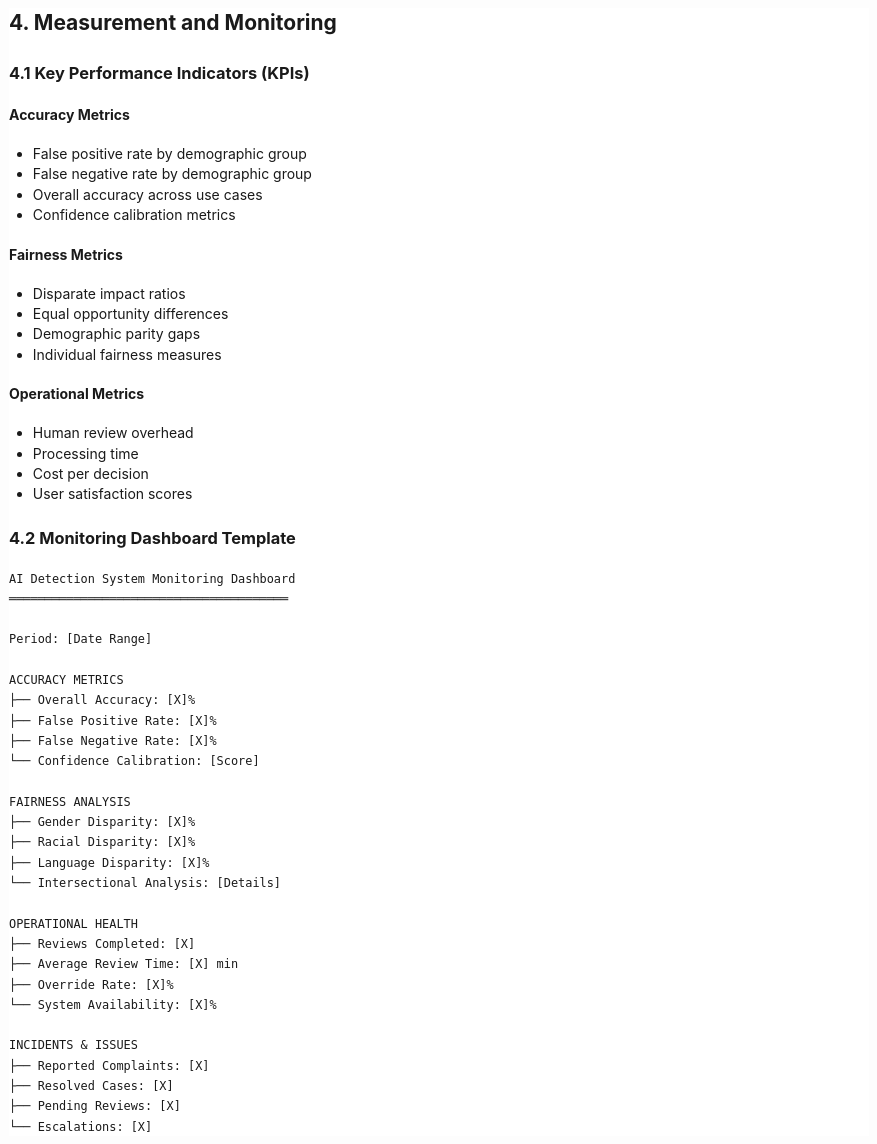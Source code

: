 ## 4. Measurement and Monitoring

### 4.1 Key Performance Indicators (KPIs)

#### Accuracy Metrics
- False positive rate by demographic group
- False negative rate by demographic group  
- Overall accuracy across use cases
- Confidence calibration metrics

#### Fairness Metrics
- Disparate impact ratios
- Equal opportunity differences
- Demographic parity gaps
- Individual fairness measures

#### Operational Metrics
- Human review overhead
- Processing time
- Cost per decision
- User satisfaction scores

### 4.2 Monitoring Dashboard Template

```
AI Detection System Monitoring Dashboard
═══════════════════════════════════════

Period: [Date Range]

ACCURACY METRICS
├── Overall Accuracy: [X]%
├── False Positive Rate: [X]%
├── False Negative Rate: [X]%
└── Confidence Calibration: [Score]

FAIRNESS ANALYSIS
├── Gender Disparity: [X]%
├── Racial Disparity: [X]%
├── Language Disparity: [X]%
└── Intersectional Analysis: [Details]

OPERATIONAL HEALTH
├── Reviews Completed: [X]
├── Average Review Time: [X] min
├── Override Rate: [X]%
└── System Availability: [X]%

INCIDENTS & ISSUES
├── Reported Complaints: [X]
├── Resolved Cases: [X]
├── Pending Reviews: [X]
└── Escalations: [X]
```
